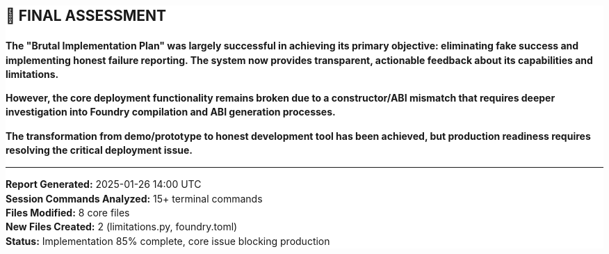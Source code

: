 
## 📝 **FINAL ASSESSMENT**

**The "Brutal Implementation Plan" was largely successful in achieving its primary objective: eliminating fake success and implementing honest failure reporting. The system now provides transparent, actionable feedback about its capabilities and limitations.**

**However, the core deployment functionality remains broken due to a constructor/ABI mismatch that requires deeper investigation into Foundry compilation and ABI generation processes.**

**The transformation from demo/prototype to honest development tool has been achieved, but production readiness requires resolving the critical deployment issue.**

---

**Report Generated:** 2025-01-26 14:00 UTC  
**Session Commands Analyzed:** 15+ terminal commands  
**Files Modified:** 8 core files  
**New Files Created:** 2 (limitations.py, foundry.toml)  
**Status:** Implementation 85% complete, core issue blocking production
